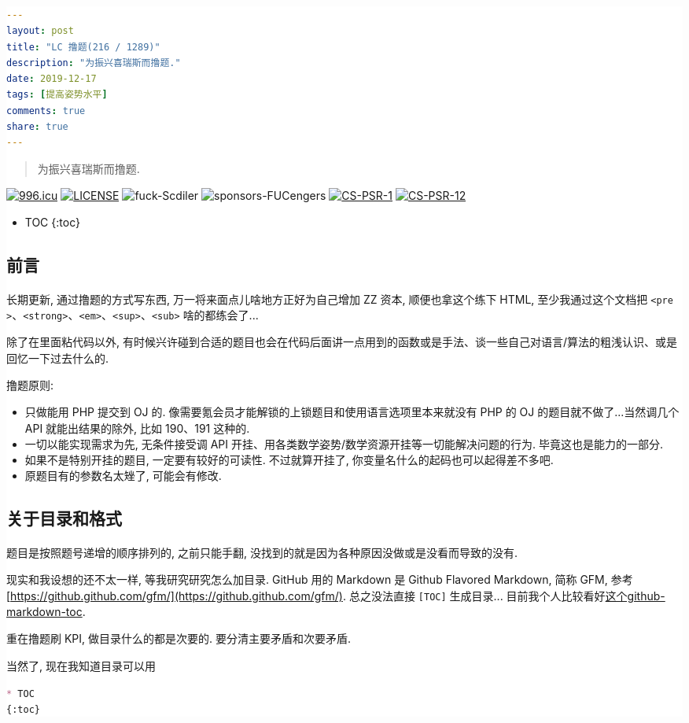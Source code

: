 ```yaml
---
layout: post
title: "LC 撸题(216 / 1289)"
description: "为振兴喜瑞斯而撸题."
date: 2019-12-17
tags: [提高姿势水平]
comments: true
share: true
---
```


> 为振兴喜瑞斯而撸题.

[![996.icu](https://img.shields.io/badge/link-996.icu-red.svg)](https://996.icu) [![LICENSE](https://img.shields.io/badge/license-Anti%20996-blue.svg)](https://github.com/996icu/996.ICU/blob/master/LICENSE) ![fuck-Scdiler](https://img.shields.io/badge/fuck-Scdiler-FD9827) ![sponsors-FUCengers](https://img.shields.io/badge/sponsors-FUCengers-brightgreen.svg) [![CS-PSR-1](https://img.shields.io/badge/code%20style-PSR--1-green.svg)](https://www.php-fig.org/psr/psr-1/) [![CS-PSR-12](https://img.shields.io/badge/code%20style-PSR--12-green.svg)](https://www.php-fig.org/psr/psr-12/)

* TOC
{:toc}

## 前言

长期更新, 通过撸题的方式写东西, 万一将来面点儿啥地方正好为自己增加 ZZ 资本, 顺便也拿这个练下 HTML, 至少我通过这个文档把 `<pre>`、`<strong>`、`<em>`、`<sup>`、`<sub>` 啥的都练会了...

除了在里面粘代码以外, 有时候兴许碰到合适的题目也会在代码后面讲一点用到的函数或是手法、谈一些自己对语言/算法的粗浅认识、或是回忆一下过去什么的.

撸题原则:

* 只做能用 PHP 提交到 OJ 的. 像需要氪会员才能解锁的上锁题目和使用语言选项里本来就没有 PHP 的 OJ 的题目就不做了...当然调几个 API 就能出结果的除外, 比如 190、191 这种的.
* 一切以能实现需求为先, 无条件接受调 API 开挂、用各类数学姿势/数学资源开挂等一切能解决问题的行为. 毕竟这也是能力的一部分.
* 如果不是特别开挂的题目, 一定要有较好的可读性. 不过就算开挂了, 你变量名什么的起码也可以起得差不多吧.
* 原题目有的参数名太矬了, 可能会有修改.




## 关于目录和格式


题目是按照题号递增的顺序排列的, 之前只能手翻, 没找到的就是因为各种原因没做或是没看而导致的没有.


现实和我设想的还不太一样, 等我研究研究怎么加目录. GitHub 用的 Markdown 是 Github Flavored Markdown, 简称 GFM, 参考[https://github.github.com/gfm/](https://github.github.com/gfm/). 总之没法直接 `[TOC]` 生成目录... 目前我个人比较看好[这个github-markdown-toc](https://github.com/ekalinin/github-markdown-toc).

重在撸题刷 KPI, 做目录什么的都是次要的. 要分清主要矛盾和次要矛盾.

当然了, 现在我知道目录可以用

```markdown
* TOC
{:toc}
```
